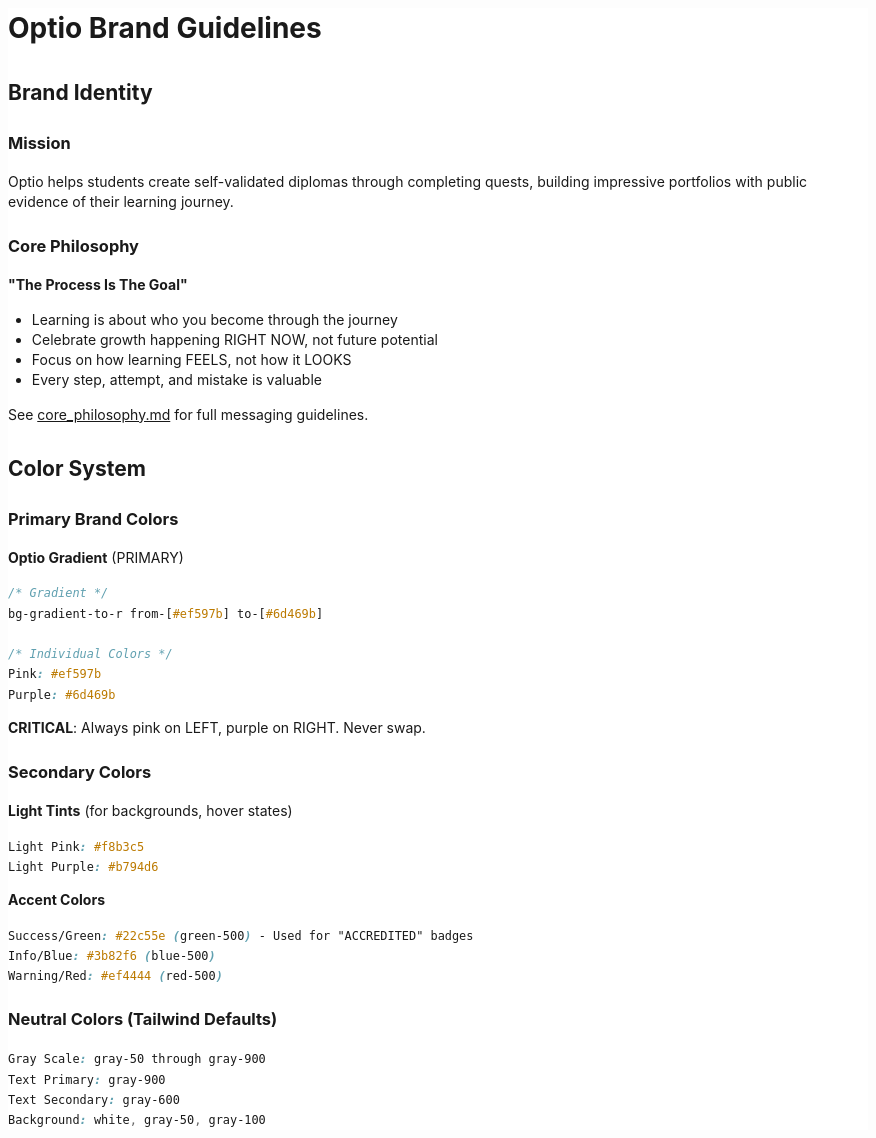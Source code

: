 # Optio Brand Guidelines

## Brand Identity

### Mission
Optio helps students create self-validated diplomas through completing quests, building impressive portfolios with public evidence of their learning journey.

### Core Philosophy
**"The Process Is The Goal"**

- Learning is about who you become through the journey
- Celebrate growth happening RIGHT NOW, not future potential
- Focus on how learning FEELS, not how it LOOKS
- Every step, attempt, and mistake is valuable

See [core_philosophy.md](../core_philosophy.md) for full messaging guidelines.

## Color System

### Primary Brand Colors

**Optio Gradient** (PRIMARY)
```css
/* Gradient */
bg-gradient-to-r from-[#ef597b] to-[#6d469b]

/* Individual Colors */
Pink: #ef597b
Purple: #6d469b
```

**CRITICAL**: Always pink on LEFT, purple on RIGHT. Never swap.

### Secondary Colors

**Light Tints** (for backgrounds, hover states)
```css
Light Pink: #f8b3c5
Light Purple: #b794d6
```

**Accent Colors**
```css
Success/Green: #22c55e (green-500) - Used for "ACCREDITED" badges
Info/Blue: #3b82f6 (blue-500)
Warning/Red: #ef4444 (red-500)
```

### Neutral Colors (Tailwind Defaults)
```css
Gray Scale: gray-50 through gray-900
Text Primary: gray-900
Text Secondary: gray-600
Background: white, gray-50, gray-100
```

